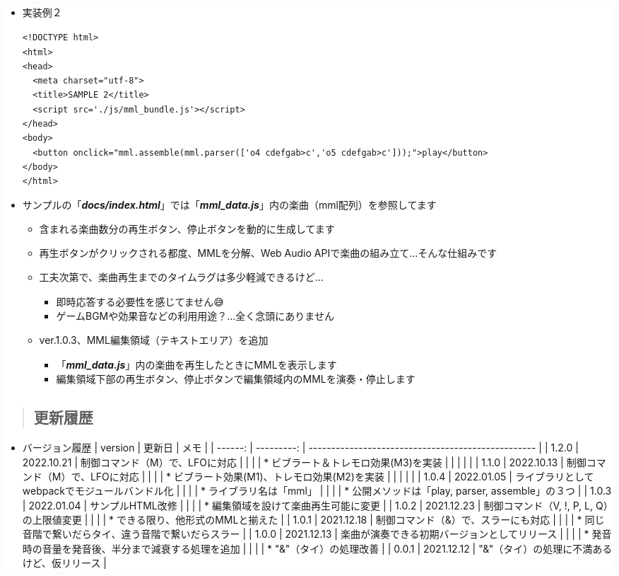 * 実装例２
  ```
  <!DOCTYPE html>
  <html>
  <head>
    <meta charset="utf-8">
    <title>SAMPLE 2</title>
    <script src='./js/mml_bundle.js'></script>
  </head>
  <body>
    <button onclick="mml.assemble(mml.parser(['o4 cdefgab>c','o5 cdefgab>c']));">play</button>
  </body>
  </html>
  ```

* サンプルの「_**docs/index.html**_」では「_**mml_data.js**_」内の楽曲（mml配列）を参照してます
  * 含まれる楽曲数分の再生ボタン、停止ボタンを動的に生成してます

  * 再生ボタンがクリックされる都度、MMLを分解、Web Audio APIで楽曲の組み立て…そんな仕組みです

  * 工夫次第で、楽曲再生までのタイムラグは多少軽減できるけど…
    * 即時応答する必要性を感じてません😅
    * ゲームBGMや効果音などの利用用途？…全く念頭にありません

  * ver.1.0.3、MML編集領域（テキストエリア）を追加
    * 「_**mml_data.js**_」内の楽曲を再生したときにMMLを表示します
    * 編集領域下部の再生ボタン、停止ボタンで編集領域内のMMLを演奏・停止します

> ## 更新履歴
* バージョン履歴
  | version |     更新日 | メモ                                               |
  | ------: | ---------: | -------------------------------------------------- |
  |   1.2.0 | 2022.10.21 | 制御コマンド（M）で、LFOに対応                     |
  |         |            | * ビブラート＆トレモロ効果(M3)を実装               |
  |         |            |                                                    |
  |   1.1.0 | 2022.10.13 | 制御コマンド（M）で、LFOに対応                     |
  |         |            | * ビブラート効果(M1)、トレモロ効果(M2)を実装       |
  |         |            |                                                    |
  |   1.0.4 | 2022.01.05 | ライブラリとしてwebpackでモジュールバンドル化      |
  |         |            | * ライブラリ名は「mml」                            |
  |         |            | * 公開メソッドは「play, parser, assemble」の３つ   |
  |   1.0.3 | 2022.01.04 | サンプルHTML改修                                   |
  |         |            | * 編集領域を設けて楽曲再生可能に変更               |
  |   1.0.2 | 2021.12.23 | 制御コマンド（V, !, P, L, Q）の上限値変更          |
  |         |            | * できる限り、他形式のMMLと揃えた                  |
  |   1.0.1 | 2021.12.18 | 制御コマンド（&）で、スラーにも対応                |
  |         |            | * 同じ音階で繋いだらタイ、違う音階で繋いだらスラー |
  |   1.0.0 | 2021.12.13 | 楽曲が演奏できる初期バージョンとしてリリース       |
  |         |            | * 発音時の音量を発音後、半分まで減衰する処理を追加 |
  |         |            | * "&"（タイ）の処理改善                            |
  |   0.0.1 | 2021.12.12 | "&"（タイ）の処理に不満あるけど、仮リリース        |
